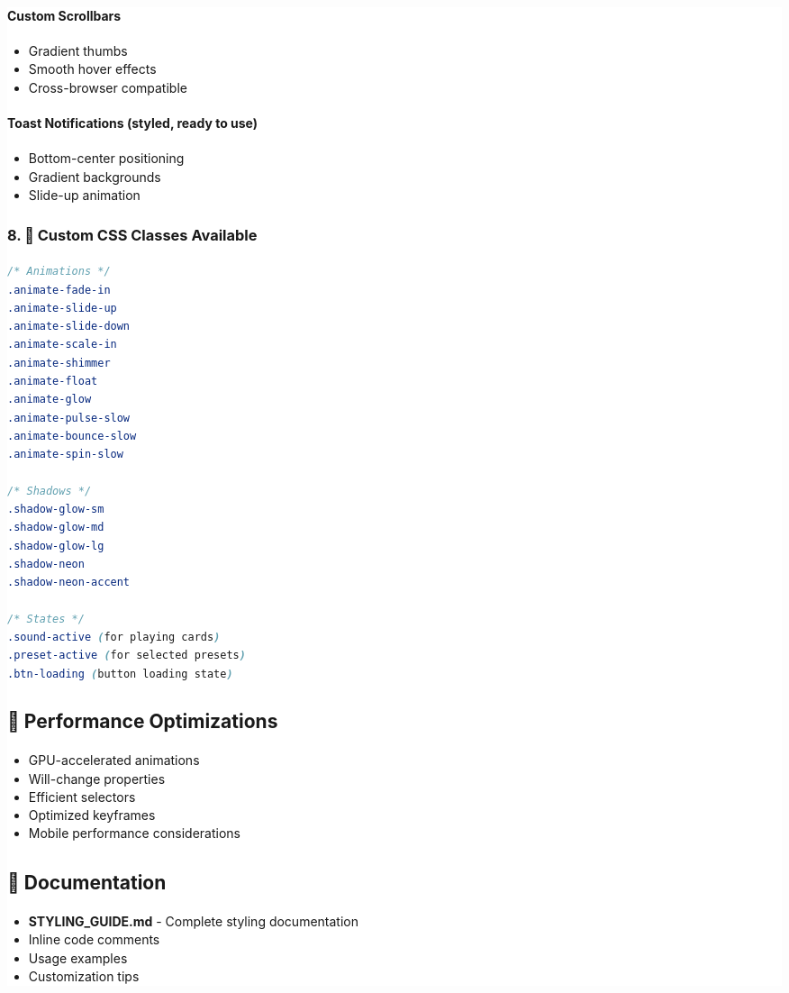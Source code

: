 #### Custom Scrollbars
- Gradient thumbs
- Smooth hover effects
- Cross-browser compatible

#### Toast Notifications (styled, ready to use)
- Bottom-center positioning
- Gradient backgrounds
- Slide-up animation

### 8. 🎨 Custom CSS Classes Available

```css
/* Animations */
.animate-fade-in
.animate-slide-up
.animate-slide-down
.animate-scale-in
.animate-shimmer
.animate-float
.animate-glow
.animate-pulse-slow
.animate-bounce-slow
.animate-spin-slow

/* Shadows */
.shadow-glow-sm
.shadow-glow-md
.shadow-glow-lg
.shadow-neon
.shadow-neon-accent

/* States */
.sound-active (for playing cards)
.preset-active (for selected presets)
.btn-loading (button loading state)
```

## 🚀 Performance Optimizations
- GPU-accelerated animations
- Will-change properties
- Efficient selectors
- Optimized keyframes
- Mobile performance considerations

## 📖 Documentation
- **STYLING_GUIDE.md** - Complete styling documentation
- Inline code comments
- Usage examples
- Customization tips
